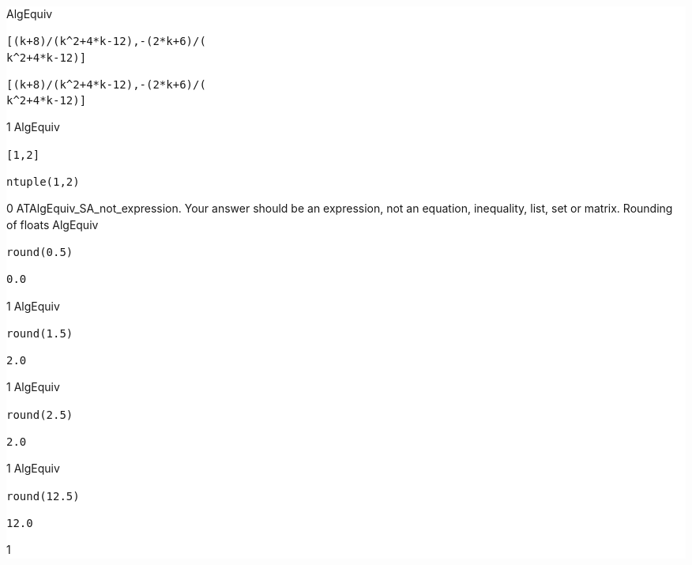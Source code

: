 </tr>
<tr class="pass">
  <td class="cell c0">AlgEquiv</td>
  <td class="cell c1"><span style="color:green;"><i class="fa fa-check"></i></span></td>
  <td class="cell c2"><pre>[(k+8)/(k^2+4*k-12),-(2*k+6)/(
k^2+4*k-12)]</pre></td>
  <td class="cell c3"><pre>[(k+8)/(k^2+4*k-12),-(2*k+6)/(
k^2+4*k-12)]</pre></td>
  <td class="cell c4"></td>
  <td class="cell c5">1</td>
  <td class="cell c6"></td>
</tr>
<tr class="pass">
  <td class="cell c0">AlgEquiv</td>
  <td class="cell c1"><span style="color:green;"><i class="fa fa-check"></i></span></td>
  <td class="cell c2"><pre>[1,2]</pre></td>
  <td class="cell c3"><pre>ntuple(1,2)</pre></td>
  <td class="cell c4"></td>
  <td class="cell c5">0</td>
  <td class="cell c6">ATAlgEquiv_SA_not_expression.</td>
</tr>
<tr class="pass">
  <td class="cell c0"><td colspan="2"></td></td>
  <td class="cell c1"><td colspan="4">Your answer should be an expression, not an equation, inequality, list, set or matrix.</td></td>
</tr>
<tr class="notes">
  <td class="cell c0"><td colspan="6">Rounding of floats</td></td>
</tr>
<tr class="pass">
  <td class="cell c0">AlgEquiv</td>
  <td class="cell c1"><span style="color:green;"><i class="fa fa-check"></i></span></td>
  <td class="cell c2"><pre>round(0.5)</pre></td>
  <td class="cell c3"><pre>0.0</pre></td>
  <td class="cell c4"></td>
  <td class="cell c5">1</td>
  <td class="cell c6"></td>
</tr>
<tr class="pass">
  <td class="cell c0">AlgEquiv</td>
  <td class="cell c1"><span style="color:green;"><i class="fa fa-check"></i></span></td>
  <td class="cell c2"><pre>round(1.5)</pre></td>
  <td class="cell c3"><pre>2.0</pre></td>
  <td class="cell c4"></td>
  <td class="cell c5">1</td>
  <td class="cell c6"></td>
</tr>
<tr class="pass">
  <td class="cell c0">AlgEquiv</td>
  <td class="cell c1"><span style="color:green;"><i class="fa fa-check"></i></span></td>
  <td class="cell c2"><pre>round(2.5)</pre></td>
  <td class="cell c3"><pre>2.0</pre></td>
  <td class="cell c4"></td>
  <td class="cell c5">1</td>
  <td class="cell c6"></td>
</tr>
<tr class="pass">
  <td class="cell c0">AlgEquiv</td>
  <td class="cell c1"><span style="color:green;"><i class="fa fa-check"></i></span></td>
  <td class="cell c2"><pre>round(12.5)</pre></td>
  <td class="cell c3"><pre>12.0</pre></td>
  <td class="cell c4"></td>
  <td class="cell c5">1</td>
  <td class="cell c6"></td>